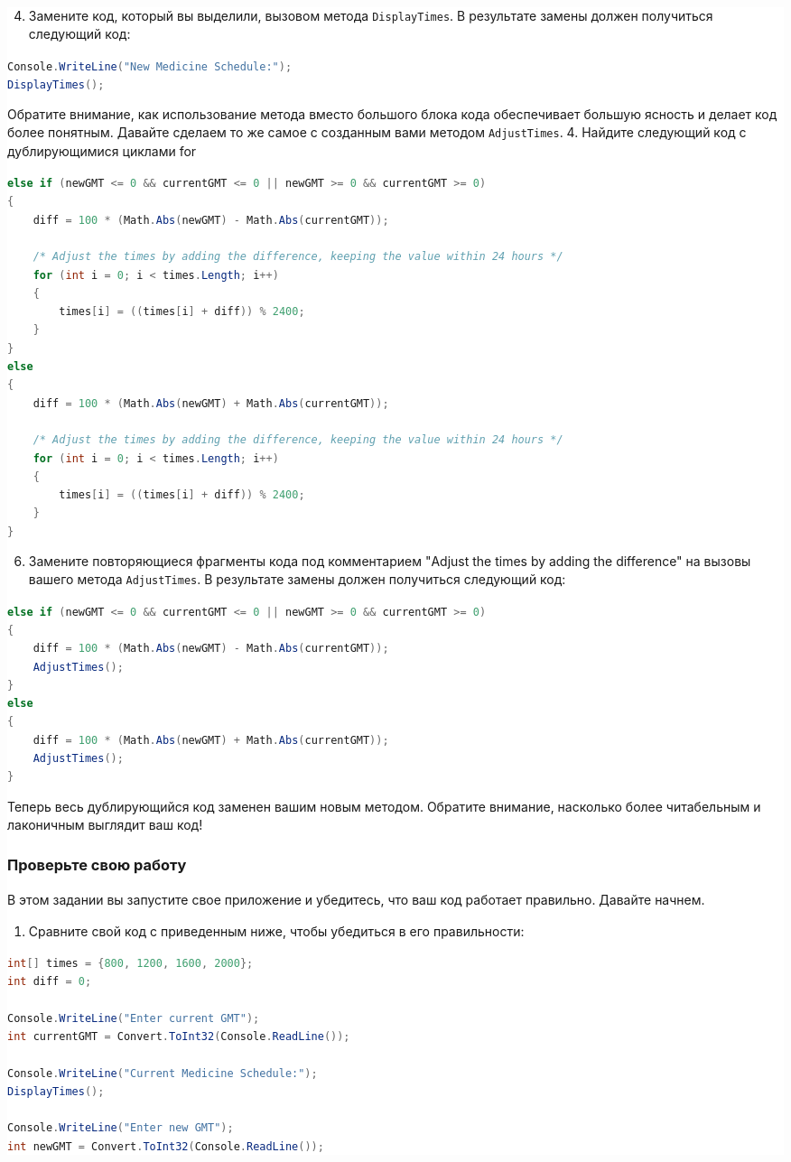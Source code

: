 4. Замените код, который вы выделили, вызовом метода `DisplayTimes`. В результате замены должен получиться следующий код:
```cs
Console.WriteLine("New Medicine Schedule:");
DisplayTimes();
```
Обратите внимание, как использование метода вместо большого блока кода обеспечивает большую ясность и делает код более понятным. Давайте сделаем то же самое с созданным вами методом `AdjustTimes`.
4. Найдите следующий код с дублирующимися циклами for
```cs
else if (newGMT <= 0 && currentGMT <= 0 || newGMT >= 0 && currentGMT >= 0) 
{
    diff = 100 * (Math.Abs(newGMT) - Math.Abs(currentGMT));

    /* Adjust the times by adding the difference, keeping the value within 24 hours */
    for (int i = 0; i < times.Length; i++) 
    {
        times[i] = ((times[i] + diff)) % 2400;
    }
} 
else 
{
    diff = 100 * (Math.Abs(newGMT) + Math.Abs(currentGMT));

    /* Adjust the times by adding the difference, keeping the value within 24 hours */
    for (int i = 0; i < times.Length; i++) 
    {
        times[i] = ((times[i] + diff)) % 2400;
    }
}
```
6. Замените повторяющиеся фрагменты кода под комментарием "Adjust the times by adding the difference" на вызовы вашего метода `AdjustTimes`. В результате замены должен получиться следующий код:
```cs
else if (newGMT <= 0 && currentGMT <= 0 || newGMT >= 0 && currentGMT >= 0) 
{
    diff = 100 * (Math.Abs(newGMT) - Math.Abs(currentGMT));
    AdjustTimes();
} 
else 
{
    diff = 100 * (Math.Abs(newGMT) + Math.Abs(currentGMT));
    AdjustTimes();
}
```
Теперь весь дублирующийся код заменен вашим новым методом. Обратите внимание, насколько более читабельным и лаконичным выглядит ваш код!

### Проверьте свою работу

В этом задании вы запустите свое приложение и убедитесь, что ваш код работает правильно. Давайте начнем.
1. Сравните свой код с приведенным ниже, чтобы убедиться в его правильности:
```cs
int[] times = {800, 1200, 1600, 2000};
int diff = 0;

Console.WriteLine("Enter current GMT");
int currentGMT = Convert.ToInt32(Console.ReadLine());

Console.WriteLine("Current Medicine Schedule:");
DisplayTimes();

Console.WriteLine("Enter new GMT");
int newGMT = Convert.ToInt32(Console.ReadLine());
```
